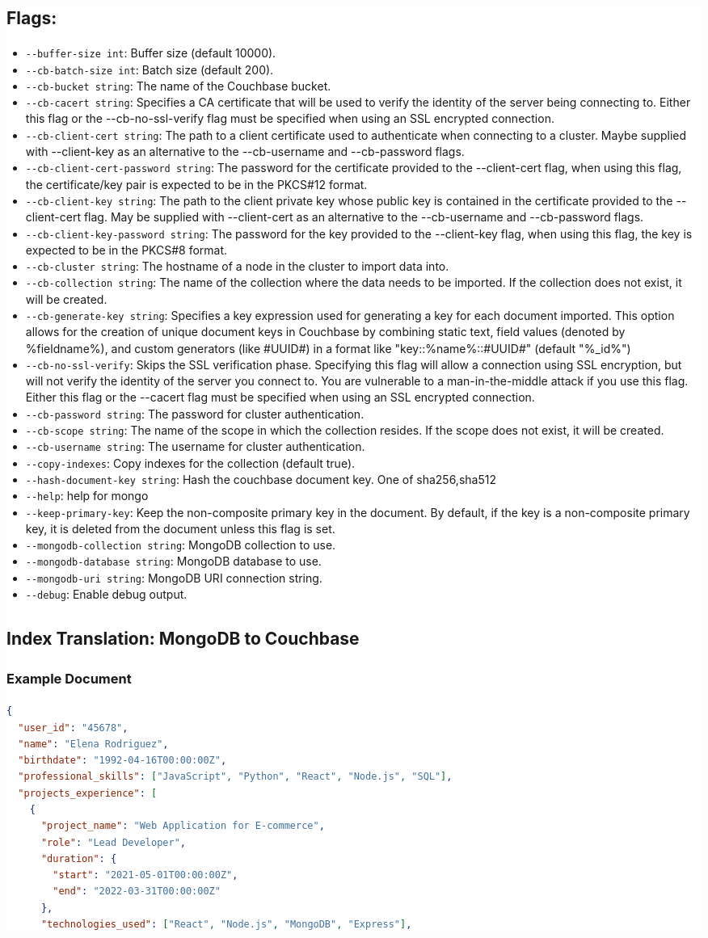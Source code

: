 ## Flags:
- `--buffer-size int`: Buffer size (default 10000).
- `--cb-batch-size int`: Batch size (default 200).
- `--cb-bucket string`: The name of the Couchbase bucket.
- `--cb-cacert string`: Specifies a CA certificate that will be used to verify the identity of the server being connecting to. Either this flag or the --cb-no-ssl-verify flag must be specified when using an SSL encrypted connection.
- `--cb-client-cert string`: The path to a client certificate used to authenticate when connecting to a cluster. Maybe supplied with --client-key as an alternative to the --cb-username and --cb-password flags.
- `--cb-client-cert-password string`: The password for the certificate provided to the --client-cert flag, when using this flag, the certificate/key pair is expected to be in the PKCS#12 format.
- `--cb-client-key string`: The path to the client private key whose public key is contained in the certificate provided to the --client-cert flag. May be supplied with --client-cert as an alternative to the --cb-username and --cb-password flags.
- `--cb-client-key-password string`: The password for the key provided to the --client-key flag, when using this flag, the key is expected to be in the PKCS#8 format.
- `--cb-cluster string`: The hostname of a node in the cluster to import data into.
- `--cb-collection string`: The name of the collection where the data needs to be imported. If the collection does not exist, it will be created.
- `--cb-generate-key string`: Specifies a key expression used for generating a key for each document imported. This option allows for the creation of unique document keys in Couchbase by combining static text, field values (denoted by %fieldname%), and custom generators (like #UUID#) in a format like "key::%name%::#UUID#" (default "%_id%")
- `--cb-no-ssl-verify`: Skips the SSL verification phase. Specifying this flag will allow a connection using SSL encryption, but will not verify the identity of the server you connect to. You are vulnerable to a man-in-the-middle attack if you use this flag. Either this flag or the --cacert flag must be specified when using an SSL encrypted connection.
- `--cb-password string`: The password for cluster authentication.
- `--cb-scope string`: The name of the scope in which the collection resides. If the scope does not exist, it will be created.
- `--cb-username string`: The username for cluster authentication.
- `--copy-indexes`: Copy indexes for the collection (default true).
- `--hash-document-key string`: Hash the couchbase document key. One of sha256,sha512
- `--help`: help for mongo
- `--keep-primary-key`: Keep the non-composite primary key in the document. By default, if the key is a non-composite primary key, it is deleted from the document unless this flag is set.
- `--mongodb-collection string`: MongoDB collection to use.
- `--mongodb-database string`: MongoDB database to use.
- `--mongodb-uri string`: MongoDB URI connection string.
- `--debug`: Enable debug output.



## Index Translation: MongoDB to Couchbase

### Example Document
```json
{
  "user_id": "45678",
  "name": "Elena Rodriguez",
  "birthdate": "1992-04-16T00:00:00Z",
  "professional_skills": ["JavaScript", "Python", "React", "Node.js", "SQL"],
  "projects_experience": [
    {
      "project_name": "Web Application for E-commerce",
      "role": "Lead Developer",
      "duration": {
        "start": "2021-05-01T00:00:00Z",
        "end": "2022-03-31T00:00:00Z"
      },
      "technologies_used": ["React", "Node.js", "MongoDB", "Express"],
```